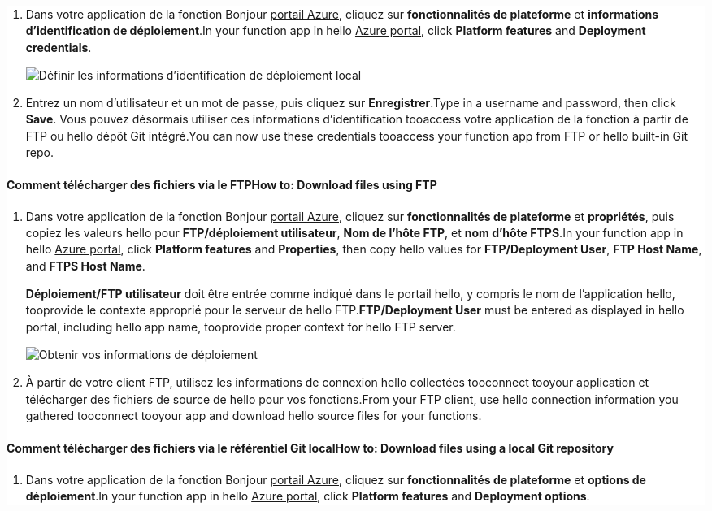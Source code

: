 1. <span data-ttu-id="61d47-165">Dans votre application de la fonction Bonjour [portail Azure](https://portal.azure.com), cliquez sur **fonctionnalités de plateforme** et **informations d’identification de déploiement**.</span><span class="sxs-lookup"><span data-stu-id="61d47-165">In your function app in hello [Azure portal](https://portal.azure.com), click **Platform features** and **Deployment credentials**.</span></span>
   
    ![Définir les informations d’identification de déploiement local](./media/functions-continuous-deployment/setup-deployment-credentials.png)

2. <span data-ttu-id="61d47-167">Entrez un nom d’utilisateur et un mot de passe, puis cliquez sur **Enregistrer**.</span><span class="sxs-lookup"><span data-stu-id="61d47-167">Type in a username and password, then click **Save**.</span></span> <span data-ttu-id="61d47-168">Vous pouvez désormais utiliser ces informations d’identification tooaccess votre application de la fonction à partir de FTP ou hello dépôt Git intégré.</span><span class="sxs-lookup"><span data-stu-id="61d47-168">You can now use these credentials tooaccess your function app from FTP or hello built-in Git repo.</span></span>

<a name="downftp"></a>
#### <a name="how-to-download-files-using-ftp"></a><span data-ttu-id="61d47-169">Comment télécharger des fichiers via le FTP</span><span class="sxs-lookup"><span data-stu-id="61d47-169">How to: Download files using FTP</span></span>

1. <span data-ttu-id="61d47-170">Dans votre application de la fonction Bonjour [portail Azure](https://portal.azure.com), cliquez sur **fonctionnalités de plateforme** et **propriétés**, puis copiez les valeurs hello pour **FTP/déploiement utilisateur**, **Nom de l’hôte FTP**, et **nom d’hôte FTPS**.</span><span class="sxs-lookup"><span data-stu-id="61d47-170">In your function app in hello [Azure portal](https://portal.azure.com), click **Platform features** and **Properties**, then copy hello values for **FTP/Deployment User**, **FTP Host Name**, and **FTPS Host Name**.</span></span>  

    <span data-ttu-id="61d47-171">**Déploiement/FTP utilisateur** doit être entrée comme indiqué dans le portail hello, y compris le nom de l’application hello, tooprovide le contexte approprié pour le serveur de hello FTP.</span><span class="sxs-lookup"><span data-stu-id="61d47-171">**FTP/Deployment User** must be entered as displayed in hello portal, including hello app name, tooprovide proper context for hello FTP server.</span></span>
   
    ![Obtenir vos informations de déploiement](./media/functions-continuous-deployment/get-deployment-credentials.png)

2. <span data-ttu-id="61d47-173">À partir de votre client FTP, utilisez les informations de connexion hello collectées tooconnect tooyour application et télécharger des fichiers de source de hello pour vos fonctions.</span><span class="sxs-lookup"><span data-stu-id="61d47-173">From your FTP client, use hello connection information you gathered tooconnect tooyour app and download hello source files for your functions.</span></span>

<a name="downgit"></a>
#### <a name="how-to-download-files-using-a-local-git-repository"></a><span data-ttu-id="61d47-174">Comment télécharger des fichiers via le référentiel Git local</span><span class="sxs-lookup"><span data-stu-id="61d47-174">How to: Download files using a local Git repository</span></span>

1. <span data-ttu-id="61d47-175">Dans votre application de la fonction Bonjour [portail Azure](https://portal.azure.com), cliquez sur **fonctionnalités de plateforme** et **options de déploiement**.</span><span class="sxs-lookup"><span data-stu-id="61d47-175">In your function app in hello [Azure portal](https://portal.azure.com), click **Platform features** and **Deployment options**.</span></span> 
   